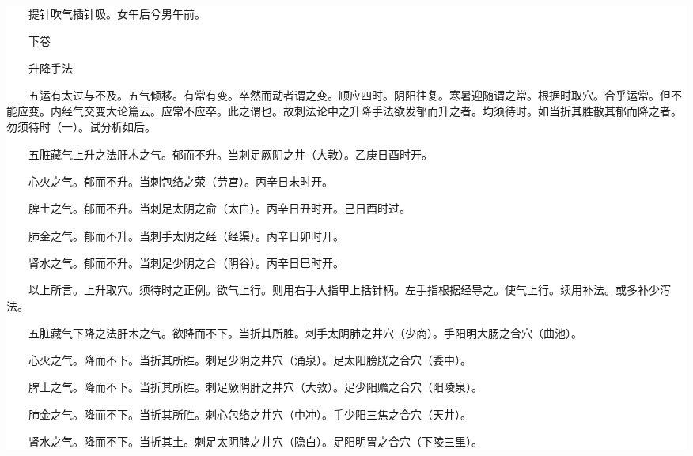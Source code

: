 　　提针吹气插针吸。女午后兮男午前。

　　下卷

　　升降手法

　　五运有太过与不及。五气倾移。有常有变。卒然而动者谓之变。顺应四时。阴阳往复。寒暑迎随谓之常。根据时取穴。合乎运常。但不能应变。内经气交变大论篇云。应常不应卒。此之谓也。故刺法论中之升降手法欲发郁而升之者。均须待时。如当折其胜散其郁而降之者。勿须待时（一）。试分析如后。

　　五脏藏气上升之法肝木之气。郁而不升。当刺足厥阴之井（大敦）。乙庚日酉时开。

　　心火之气。郁而不升。当刺包络之荥（劳宫）。丙辛日未时开。

　　脾土之气。郁而不升。当刺足太阴之俞（太白）。丙辛日丑时开。己日酉时过。

　　肺金之气。郁而不升。当刺手太阴之经（经渠）。丙辛日卯时开。

　　肾水之气。郁而不升。当刺足少阴之合（阴谷）。丙辛日巳时开。

　　以上所言。上升取穴。须待时之正例。欲气上行。则用右手大指甲上括针柄。左手指根据经导之。使气上行。续用补法。或多补少泻法。

　　五脏藏气下降之法肝木之气。欲降而不下。当折其所胜。刺手太阴肺之井穴（少商）。手阳明大肠之合穴（曲池）。

　　心火之气。降而不下。当折其所胜。刺足少阴之井穴（涌泉）。足太阳膀胱之合穴（委中）。

　　脾土之气。降而不下。当折其所胜。刺足厥阴肝之井穴（大敦）。足少阳赡之合穴（阳陵泉）。

　　肺金之气。降而不下。当折其所胜。刺心包络之井穴（中冲）。手少阳三焦之合穴（天井）。

　　肾水之气。降而不下。当折其土。刺足太阴脾之井穴（隐白）。足阳明胃之合穴（下陵三里）。
